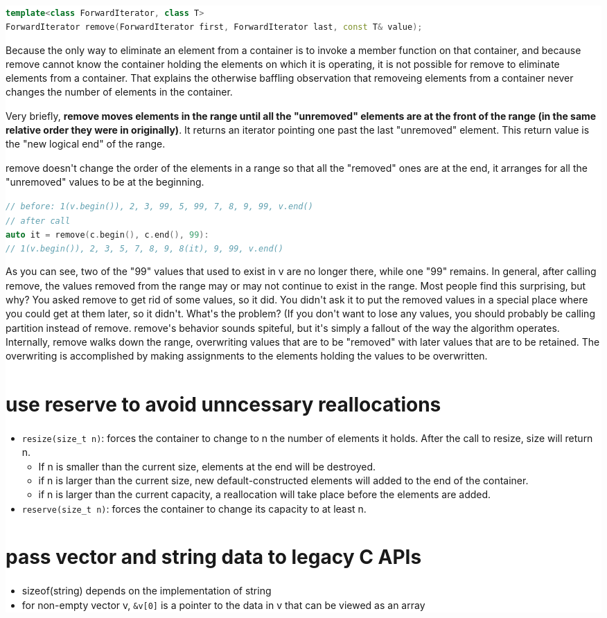```C++
template<class ForwardIterator, class T>
ForwardIterator remove(ForwardIterator first, ForwardIterator last, const T& value);
```
Because the only way to eliminate an element from a container is to invoke a member function on that container,
and because remove cannot know the container holding the elements on which it is operating, it is not possible for remove to eliminate elements from a container.
That explains the otherwise baffling observation that removeing elements from a container never changes the number of elements in the container.

Very briefly, **remove moves elements in the range until all the "unremoved" elements are at the front of the range (in the same relative order they were in originally)**.
It returns an iterator pointing one past the last "unremoved" element. This return value is the "new logical end" of the range.

remove doesn't change the order of the elements in a range so that all the "removed" ones are at the end, it arranges for all the "unremoved" values to be at the beginning.
```C++
// before: 1(v.begin()), 2, 3, 99, 5, 99, 7, 8, 9, 99, v.end()
// after call
auto it = remove(c.begin(), c.end(), 99):
// 1(v.begin()), 2, 3, 5, 7, 8, 9, 8(it), 9, 99, v.end()
```
As you can see, two of the "99" values that used to exist in v are no longer there, while one "99" remains.
In general, after calling remove, the values removed from the range may or may not continue to exist in the range. Most people find this surprising, but why?
You asked remove to get rid of some values, so it did. You didn't ask it to put the removed values in a special place where you could get at them later, so it didn't.
What's the problem? (If you don't want to lose any values, you should probably be calling partition instead of remove.
remove's behavior sounds spiteful, but it's simply a fallout of the way the algorithm operates.
Internally, remove walks down the range, overwriting values that are to be "removed" with later values that are to be retained.
The overwriting is accomplished by making assignments to the elements holding the values to be overwritten.

# use reserve to avoid unncessary reallocations
- `resize(size_t n)`: forces the container to change to n the number of elements it holds. After the call to resize, size will return n.
  - If n is smaller than the current size, elements at the end will be destroyed.
  - if n is larger than the current size, new default-constructed elements will added to the end of the container.
  - if n is larger than the current capacity, a reallocation will take place before the elements are added.
- `reserve(size_t n)`: forces the container to change its capacity to at least n.

# pass vector and string data to legacy C APIs
- sizeof(string) depends on the implementation of string
- for non-empty vector v, `&v[0]` is a pointer to the data in v that can be viewed as an array
